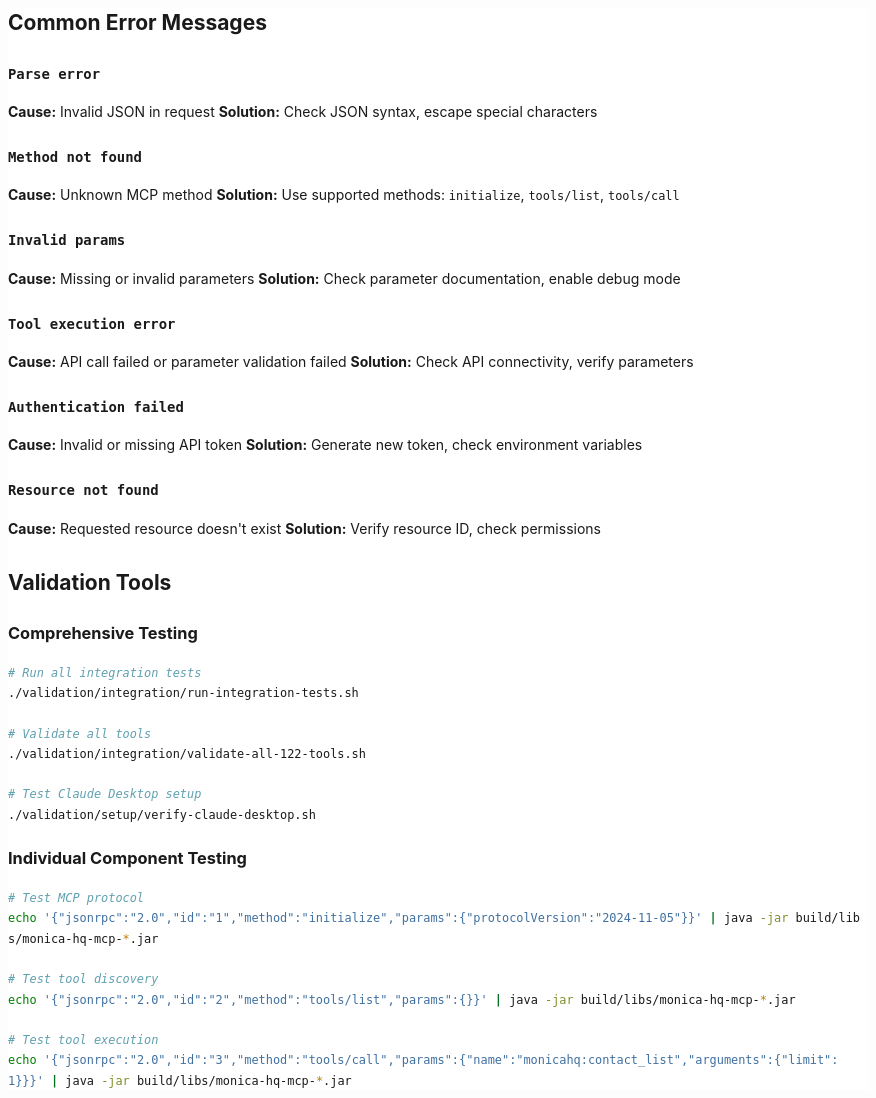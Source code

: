 ## Common Error Messages

### `Parse error`

**Cause:** Invalid JSON in request
**Solution:** Check JSON syntax, escape special characters

### `Method not found`

**Cause:** Unknown MCP method
**Solution:** Use supported methods: `initialize`, `tools/list`, `tools/call`

### `Invalid params`

**Cause:** Missing or invalid parameters
**Solution:** Check parameter documentation, enable debug mode

### `Tool execution error`

**Cause:** API call failed or parameter validation failed
**Solution:** Check API connectivity, verify parameters

### `Authentication failed`

**Cause:** Invalid or missing API token
**Solution:** Generate new token, check environment variables

### `Resource not found`

**Cause:** Requested resource doesn't exist
**Solution:** Verify resource ID, check permissions

## Validation Tools

### Comprehensive Testing

```bash
# Run all integration tests
./validation/integration/run-integration-tests.sh

# Validate all tools
./validation/integration/validate-all-122-tools.sh

# Test Claude Desktop setup
./validation/setup/verify-claude-desktop.sh
```

### Individual Component Testing

```bash
# Test MCP protocol
echo '{"jsonrpc":"2.0","id":"1","method":"initialize","params":{"protocolVersion":"2024-11-05"}}' | java -jar build/libs/monica-hq-mcp-*.jar

# Test tool discovery
echo '{"jsonrpc":"2.0","id":"2","method":"tools/list","params":{}}' | java -jar build/libs/monica-hq-mcp-*.jar

# Test tool execution
echo '{"jsonrpc":"2.0","id":"3","method":"tools/call","params":{"name":"monicahq:contact_list","arguments":{"limit":1}}}' | java -jar build/libs/monica-hq-mcp-*.jar
```
